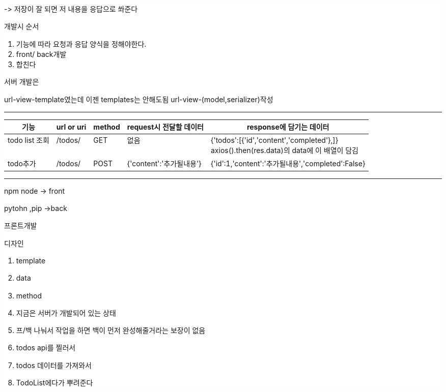 -> 저장이 잘 되면 저 내용을 응답으로 쏴준다



개발시 순서

1. 기능에 따라 요청과 응답 양식을 정해야한다.
2. front/ back개발
3. 합친다

서버 개발은

url-view-template였는데 이젠 templates는 안해도됨 url-view-(model,serializer)작성

------------

| 기능           | url or uri | method | request시 전달할 데이터  | response에 담기는 데이터                                     |
| -------------- | ---------- | ------ | ------------------------ | ------------------------------------------------------------ |
| todo list 조회 | /todos/    | GET    | 없음                     | {'todos':[{'id','content','completed'},]}<br />axios().then(res.data)의 data에 이 배열이 담김 |
| todo추가       | /todos/    | POST   | {'content':'추가될내용'} | {'id':1,'content':'추가될내용','completed':False}            |



--------

npm node -> front

pytohn ,pip ->back



프론트개발

디자인

1. template
2. data
3. method



1. 지금은 서버가 개발되어 있는 상태
2. 프/백 나눠서 작업을 하면 백이 먼저 완성해줄거라는 보장이 없음



1. todos api를 찔러서
2. todos 데이터를 가져와서
3. TodoList에다가 뿌려준다